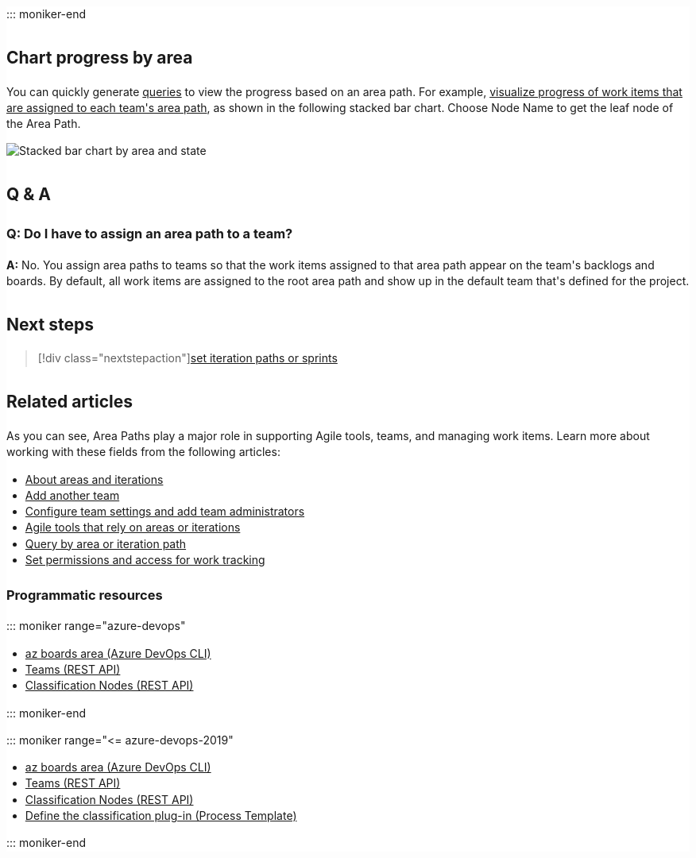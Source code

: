 ::: moniker-end

## Chart progress by area

You can quickly generate [queries](../../boards/queries/using-queries.md) to view the progress based on an area path. For example, [visualize progress of work items that are assigned to each team's area path](../../report/dashboards/charts.md), as shown in the following stacked bar chart. Choose Node Name to get the leaf node of the Area Path.

![Stacked bar chart by area and state](media/areas/stacked-bar-chart.png)

## Q & A

### Q: Do I have to assign an area path to a team?

**A:** No. You assign area paths to teams so that the work items assigned to that area path appear on the team's backlogs and boards. By default, all work items are assigned to the root area path and show up in the default team that's defined for the project.

## Next steps

> [!div class="nextstepaction"][set iteration paths or sprints](set-iteration-paths-sprints.md)

## Related articles

As you can see, Area Paths play a major role in supporting Agile tools, teams, and managing work items. Learn more about working with these fields from the following articles:

- [About areas and iterations](about-areas-iterations.md)
- [Add another team](../../organizations/settings/add-teams.md)
- [Configure team settings and add team administrators](manage-teams.md)
- [Agile tools that rely on areas or iterations](about-teams-and-settings.md)
- [Query by area or iteration path](../../boards/queries/query-by-area-iteration-path.md)
- [Set permissions and access for work tracking](../security/set-permissions-access-work-tracking.md)

### Programmatic resources

::: moniker range="azure-devops"

- [az boards area (Azure DevOps CLI)](/cli/azure/ext/azure-devops/boards/area)
- [Teams (REST API)](/rest/api/azure/devops/core/teams)
- [Classification Nodes (REST API)](/rest/api/azure/devops/wit/classification%20nodes)

::: moniker-end

::: moniker range="<= azure-devops-2019"

- [az boards area (Azure DevOps CLI)](/cli/azure/ext/azure-devops/boards/area)
- [Teams (REST API)](/rest/api/azure/devops/core/teams)
- [Classification Nodes (REST API)](/rest/api/azure/devops/wit/classification%20nodes)
- [Define the classification plug-in (Process Template)](../../reference/process-templates/define-classification-plug-in.md)

::: moniker-end
